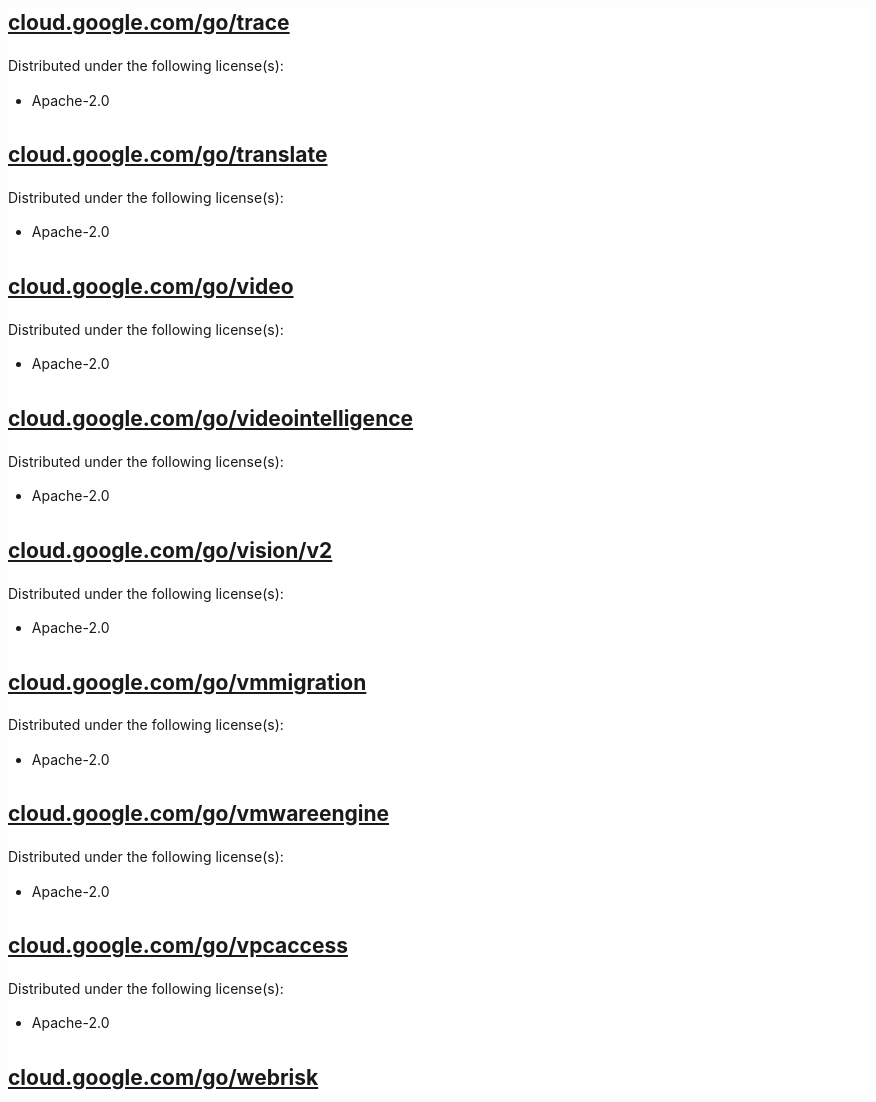 ## [cloud.google.com/go/trace](https://cloud.google.com/go/trace)

Distributed under the following license(s):
* Apache-2.0

## [cloud.google.com/go/translate](https://cloud.google.com/go/translate)

Distributed under the following license(s):
* Apache-2.0

## [cloud.google.com/go/video](https://cloud.google.com/go/video)

Distributed under the following license(s):
* Apache-2.0

## [cloud.google.com/go/videointelligence](https://cloud.google.com/go/videointelligence)

Distributed under the following license(s):
* Apache-2.0

## [cloud.google.com/go/vision/v2](https://cloud.google.com/go/vision/v2)

Distributed under the following license(s):
* Apache-2.0

## [cloud.google.com/go/vmmigration](https://cloud.google.com/go/vmmigration)

Distributed under the following license(s):
* Apache-2.0

## [cloud.google.com/go/vmwareengine](https://cloud.google.com/go/vmwareengine)

Distributed under the following license(s):
* Apache-2.0

## [cloud.google.com/go/vpcaccess](https://cloud.google.com/go/vpcaccess)

Distributed under the following license(s):
* Apache-2.0

## [cloud.google.com/go/webrisk](https://cloud.google.com/go/webrisk)

